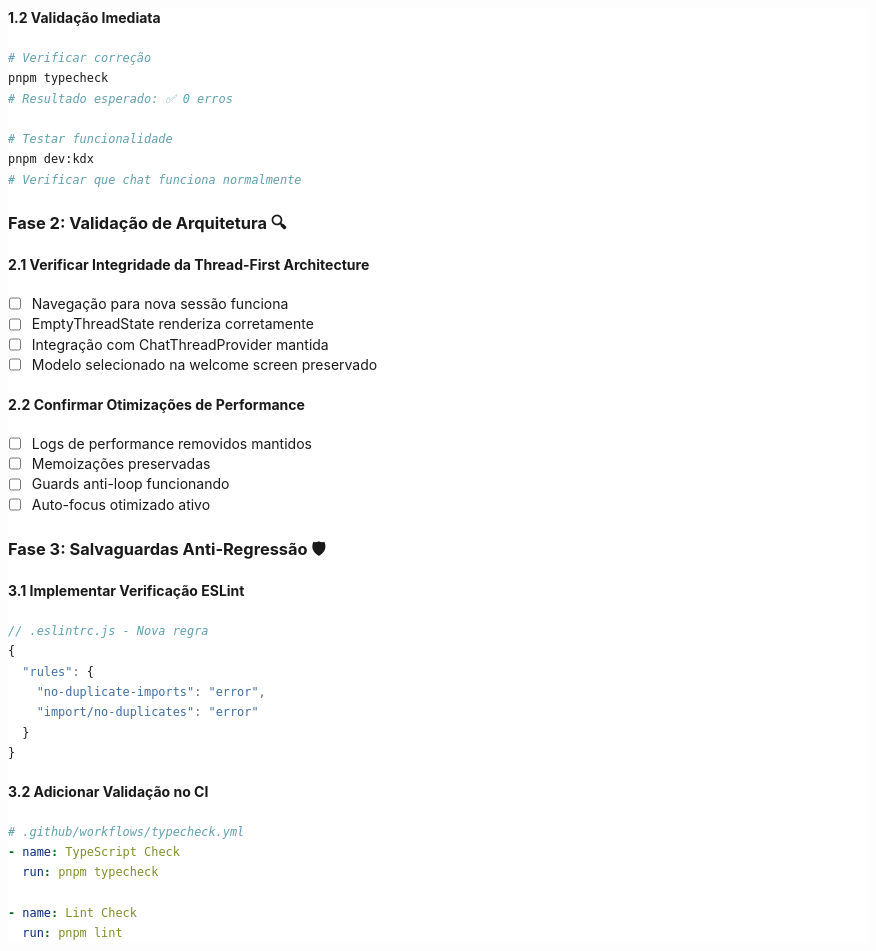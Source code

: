 #### **1.2 Validação Imediata**

```bash
# Verificar correção
pnpm typecheck
# Resultado esperado: ✅ 0 erros

# Testar funcionalidade
pnpm dev:kdx
# Verificar que chat funciona normalmente
```

### **Fase 2: Validação de Arquitetura** 🔍

#### **2.1 Verificar Integridade da Thread-First Architecture**

- [ ] Navegação para nova sessão funciona
- [ ] EmptyThreadState renderiza corretamente
- [ ] Integração com ChatThreadProvider mantida
- [ ] Modelo selecionado na welcome screen preservado

#### **2.2 Confirmar Otimizações de Performance**

- [ ] Logs de performance removidos mantidos
- [ ] Memoizações preservadas
- [ ] Guards anti-loop funcionando
- [ ] Auto-focus otimizado ativo

### **Fase 3: Salvaguardas Anti-Regressão** 🛡️

#### **3.1 Implementar Verificação ESLint**

```javascript
// .eslintrc.js - Nova regra
{
  "rules": {
    "no-duplicate-imports": "error",
    "import/no-duplicates": "error"
  }
}
```

#### **3.2 Adicionar Validação no CI**

```yaml
# .github/workflows/typecheck.yml
- name: TypeScript Check
  run: pnpm typecheck

- name: Lint Check
  run: pnpm lint
```
